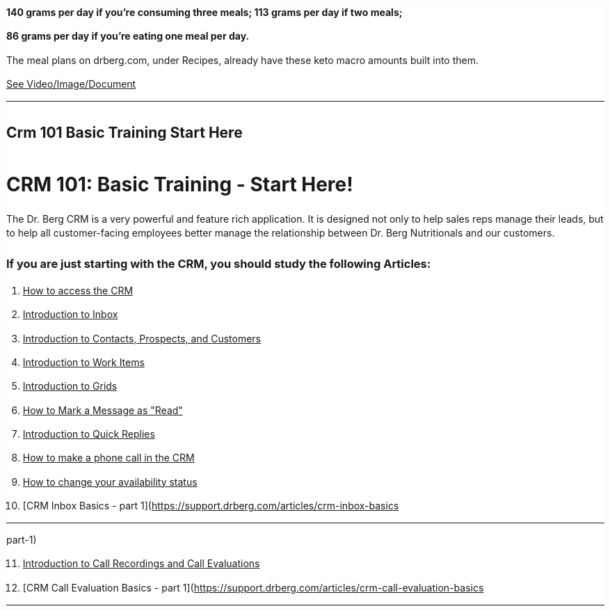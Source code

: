 **140 grams per day if you’re consuming three meals; 113 grams per day if two meals;**

**86 grams per day if you’re eating one meal per day.**

The meal plans on drberg.com, under Recipes, already have these keto macro amounts built into them.

 [See Video/Image/Document](https://hls-player.drberg.com/asset?path=migrated-assets/how-much-fat-on-keto-diet-per-meal-plan-drberg)

---

## Crm 101  Basic Training   Start Here

# CRM 101:  Basic Training - Start Here!

The Dr. Berg CRM is a very powerful and feature rich application. It is designed not only to help sales reps manage their leads, but to help all customer-facing employees better manage the relationship between Dr. Berg Nutritionals and our customers.

### If you are just starting with the CRM, you should study the following Articles:

1. [How to access the CRM](https://support.drberg.com/articles/how-to-access-the-crm)

2. [Introduction to Inbox](https://support.drberg.com/articles/introduction-to-inbox)

3. [Introduction to Contacts, Prospects, and Customers](https://support.drberg.com/articles/introduction-to-contacts-prospects-customers)

4. [Introduction to Work Items](https://support.drberg.com/articles/introduction-to-work-items)

5. [Introduction to Grids](https://support.drberg.com/articles/introduction-to-grids)

6. [How to Mark a Message as "Read"](https://support.drberg.com/articles/how-to-mark-a-message-as-read)

7. [Introduction to Quick Replies](https://support.drberg.com/articles/introduction-to-quick-replies)

8. [How to make a phone call in the CRM](https://support.drberg.com/articles/how-to-make-a-phone-call-in-the-crm)

9. [How to change your availability status](https://support.drberg.com/articles/how-to-change-your-availability-status)

10. [CRM Inbox Basics - part 1](https://support.drberg.com/articles/crm-inbox-basics

---

part-1)

11. [Introduction to Call Recordings and Call Evaluations](https://support.drberg.com/articles/introduction-to-call-recordings-and-call-evaluations)

12. [CRM Call Evaluation Basics - part 1](https://support.drberg.com/articles/crm-call-evaluation-basics

---
